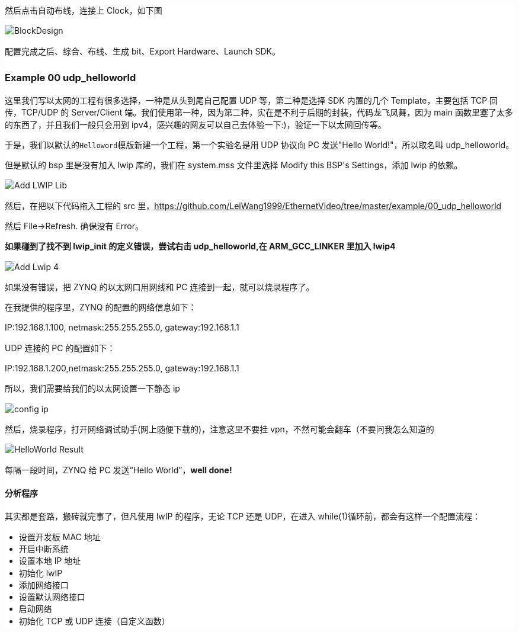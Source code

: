 然后点击自动布线，连接上 Clock，如下图

![BlockDesign](http://leiblog.wang/static/image/2020/7/BlockDesign.png)

配置完成之后、综合、布线、生成 bit、Export Hardware、Launch SDK。

### Example 00 udp_helloworld

这里我们写以太网的工程有很多选择，一种是从头到尾自己配置 UDP 等，第二种是选择 SDK 内置的几个 Template，主要包括 TCP 回传，TCP/UDP 的 Server/Client 端。我们使用第一种，因为第二种，实在是不利于后期的封装，代码龙飞凤舞，因为 main 函数里塞了太多的东西了，并且我们一般只会用到 ipv4，感兴趣的网友可以自己去体验一下:)，验证一下以太网回传等。

于是，我们以默认的`Helloword`模版新建一个工程，第一个实验名是用 UDP 协议向 PC 发送"Hello World!"，所以取名叫 udp_helloworld。

但是默认的 bsp 里是没有加入 lwip 库的，我们在 system.mss 文件里选择 Modify this BSP's Settings，添加 lwip 的依赖。

![Add LWIP Lib](http://leiblog.wang/static/image/2020/7/add_lwip_lib.png)

然后，在把以下代码拖入工程的 src 里，https://github.com/LeiWang1999/EthernetVideo/tree/master/example/00_udp_helloworld

然后 File->Refresh. 确保没有 Error。

**如果碰到了找不到 lwip_init 的定义错误，尝试右击 udp_helloworld,在 ARM_GCC_LINKER 里加入 lwip4**

![Add Lwip 4](http://leiblog.wang/static/image/2020/7/add_lib.png)

如果没有错误，把 ZYNQ 的以太网口用网线和 PC 连接到一起，就可以烧录程序了。

在我提供的程序里，ZYNQ 的配置的网络信息如下：

IP:192.168.1.100, netmask:255.255.255.0, gateway:192.168.1.1

UDP 连接的 PC 的配置如下：

IP:192.168.1.200,netmask:255.255.255.0, gateway:192.168.1.1

所以，我们需要给我们的以太网设置一下静态 ip

![config ip](http://leiblog.wang/static/image/2020/7/config_ip.png)

然后，烧录程序，打开网络调试助手(网上随便下载的)，注意这里不要挂 vpn，不然可能会翻车（不要问我怎么知道的

![HelloWorld Result](http://leiblog.wang/static/image/2020/7/hello_world_result.png)

每隔一段时间，ZYNQ 给 PC 发送“Hello World”，**well done!**

#### 分析程序

其实都是套路，搬砖就完事了，但凡使用 lwIP 的程序，无论 TCP 还是 UDP，在进入 while(1)循环前，都会有这样一个配置流程：

- 设置开发板 MAC 地址
- 开启中断系统
- 设置本地 IP 地址
- 初始化 lwIP
- 添加网络接口
- 设置默认网络接口
- 启动网络
- 初始化 TCP 或 UDP 连接（自定义函数）
